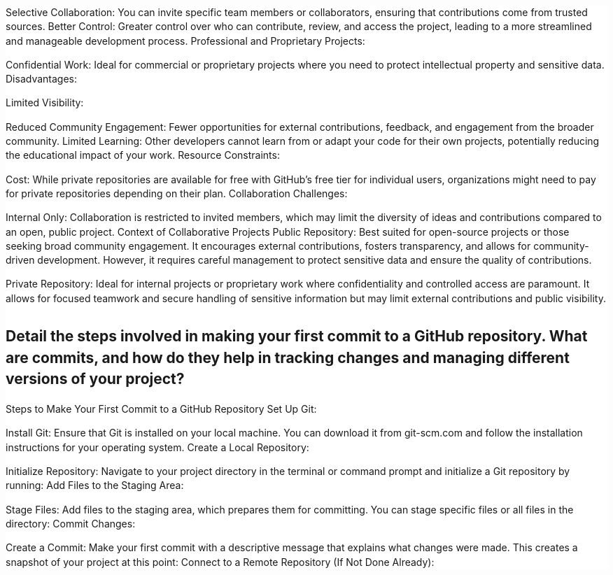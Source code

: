 Selective Collaboration: You can invite specific team members or collaborators, ensuring that contributions come from trusted sources.
Better Control: Greater control over who can contribute, review, and access the project, leading to a more streamlined and manageable development process.
Professional and Proprietary Projects:

Confidential Work: Ideal for commercial or proprietary projects where you need to protect intellectual property and sensitive data.
Disadvantages:

Limited Visibility:

Reduced Community Engagement: Fewer opportunities for external contributions, feedback, and engagement from the broader community.
Limited Learning: Other developers cannot learn from or adapt your code for their own projects, potentially reducing the educational impact of your work.
Resource Constraints:

Cost: While private repositories are available for free with GitHub’s free tier for individual users, organizations might need to pay for private repositories depending on their plan.
Collaboration Challenges:

Internal Only: Collaboration is restricted to invited members, which may limit the diversity of ideas and contributions compared to an open, public project.
Context of Collaborative Projects
Public Repository: Best suited for open-source projects or those seeking broad community engagement. It encourages external contributions, fosters transparency, and allows for community-driven development. However, it requires careful management to protect sensitive data and ensure the quality of contributions.

Private Repository: Ideal for internal projects or proprietary work where confidentiality and controlled access are paramount. It allows for focused teamwork and secure handling of sensitive information but may limit external contributions and public visibility.
## Detail the steps involved in making your first commit to a GitHub repository. What are commits, and how do they help in tracking changes and managing different versions of your project?

 Steps to Make Your First Commit to a GitHub Repository
Set Up Git:

Install Git: Ensure that Git is installed on your local machine. You can download it from git-scm.com and follow the installation instructions for your operating system.
Create a Local Repository:

Initialize Repository: Navigate to your project directory in the terminal or command prompt and initialize a Git repository by running:
Add Files to the Staging Area:

Stage Files: Add files to the staging area, which prepares them for committing. You can stage specific files or all files in the directory:
Commit Changes:

Create a Commit: Make your first commit with a descriptive message that explains what changes were made. This creates a snapshot of your project at this point:
Connect to a Remote Repository (If Not Done Already):
